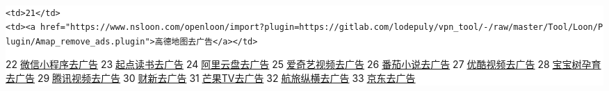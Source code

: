     <td>21</td>
    <td><a href="https://www.nsloon.com/openloon/import?plugin=https://gitlab.com/lodepuly/vpn_tool/-/raw/master/Tool/Loon/Plugin/Amap_remove_ads.plugin">高德地图去广告</a></td>
  </tr>
  <tr>
    <td>22</td>
    <td><a href="https://www.nsloon.com/openloon/import?plugin=https://gitlab.com/lodepuly/vpn_tool/-/raw/master/Tool/Loon/Plugin/WexinMiniPrograms_Remove_ads.plugin">微信小程序去广告</a></td>
  </tr>
  <tr>
    <td>23</td>
    <td><a href="https://www.nsloon.com/openloon/import?plugin=https://gitlab.com/lodepuly/vpn_tool/-/raw/master/Tool/Loon/Plugin/QiDian_remove_ads.plugin">起点读书去广告</a></td>
  </tr>
  <tr>
    <td>24</td>
    <td><a href="https://www.nsloon.com/openloon/import?plugin=https://gitlab.com/lodepuly/vpn_tool/-/raw/master/Tool/Loon/Plugin/AliYunDrive_remove_ads.plugin">阿里云盘去广告</a></td>
  </tr>
  <tr>
    <td>25</td>
    <td><a href="https://www.nsloon.com/openloon/import?plugin=https://gitlab.com/lodepuly/vpn_tool/-/raw/master/Tool/Loon/Plugin/iQiYi_Video_remove_ads.plugin">爱奇艺视频去广告</a></td>
  </tr>
  <tr>
    <td>26</td>
    <td><a href="https://www.nsloon.com/openloon/import?plugin=https://gitlab.com/lodepuly/vpn_tool/-/raw/master/Tool/Loon/Plugin/DragonRead_remove_ads.plugin">番茄小说去广告</a></td>
  </tr>
  <tr>
    <td>27</td>
    <td><a href="https://www.nsloon.com/openloon/import?plugin=https://gitlab.com/lodepuly/vpn_tool/-/raw/master/Tool/Loon/Plugin/YouKu_Video_remove_ads.plugin">优酷视频去广告</a></td>
  </tr>
  <tr>
    <td>28</td>
    <td><a href="https://www.nsloon.com/openloon/import?plugin=https://gitlab.com/lodepuly/vpn_tool/-/raw/master/Tool/Loon/Plugin/BabyTree_remove_ads.plugin">宝宝树孕育去广告</a></td>
  </tr>
  <tr>
    <td>29</td>
    <td><a href="https://www.nsloon.com/openloon/import?plugin=https://gitlab.com/lodepuly/vpn_tool/-/raw/master/Tool/Loon/Plugin/Tencent_Video_remove_ads.plugin">腾讯视频去广告</a></td>
  </tr>
  <tr>
    <td>30</td>
    <td><a href="https://www.nsloon.com/openloon/import?plugin=https://gitlab.com/lodepuly/vpn_tool/-/raw/master/Tool/Loon/Plugin/CaixinMedia_remove_ads.plugin">财新去广告</a></td>
  </tr>
  <tr>
    <td>31</td>
    <td><a href="https://www.nsloon.com/openloon/import?plugin=https://gitlab.com/lodepuly/vpn_tool/-/raw/master/Tool/Loon/Plugin/Mango_Viedo_remove_ads.plugin">芒果TV去广告</a></td>
  </tr>
  <tr>
    <td>32</td>
    <td><a href="https://www.nsloon.com/openloon/import?plugin=https://gitlab.com/lodepuly/vpn_tool/-/raw/master/Tool/Loon/Plugin/Umetrip_remove_ads.plugin">航旅纵横去广告</a></td>
  </tr>
  <tr>
    <td>33</td>
    <td><a href="https://www.nsloon.com/openloon/import?plugin=https://gitlab.com/lodepuly/vpn_tool/-/raw/master/Tool/Loon/Plugin/JD_remove_ads.plugin">京东去广告</a></td>
  </tr>